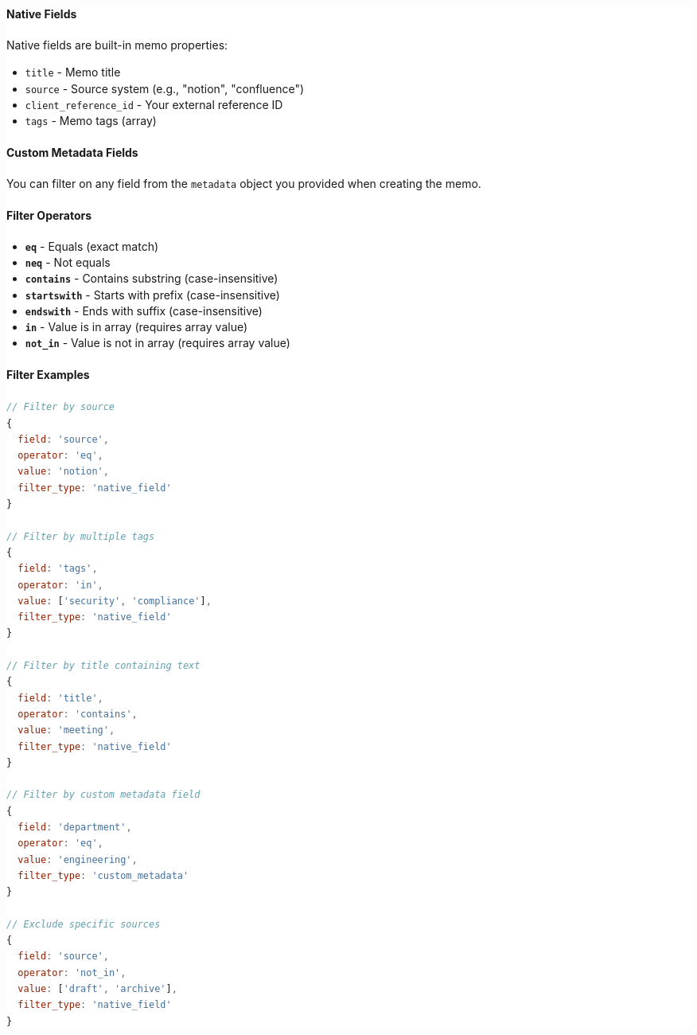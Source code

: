 #### Native Fields

Native fields are built-in memo properties:
- `title` - Memo title
- `source` - Source system (e.g., "notion", "confluence")
- `client_reference_id` - Your external reference ID
- `tags` - Memo tags (array)

#### Custom Metadata Fields

You can filter on any field from the `metadata` object you provided when creating the memo.

#### Filter Operators

- **`eq`** - Equals (exact match)
- **`neq`** - Not equals
- **`contains`** - Contains substring (case-insensitive)
- **`startswith`** - Starts with prefix (case-insensitive)
- **`endswith`** - Ends with suffix (case-insensitive)
- **`in`** - Value is in array (requires array value)
- **`not_in`** - Value is not in array (requires array value)

#### Filter Examples

```javascript
// Filter by source
{
  field: 'source',
  operator: 'eq',
  value: 'notion',
  filter_type: 'native_field'
}

// Filter by multiple tags
{
  field: 'tags',
  operator: 'in',
  value: ['security', 'compliance'],
  filter_type: 'native_field'
}

// Filter by title containing text
{
  field: 'title',
  operator: 'contains',
  value: 'meeting',
  filter_type: 'native_field'
}

// Filter by custom metadata field
{
  field: 'department',
  operator: 'eq',
  value: 'engineering',
  filter_type: 'custom_metadata'
}

// Exclude specific sources
{
  field: 'source',
  operator: 'not_in',
  value: ['draft', 'archive'],
  filter_type: 'native_field'
}
```
